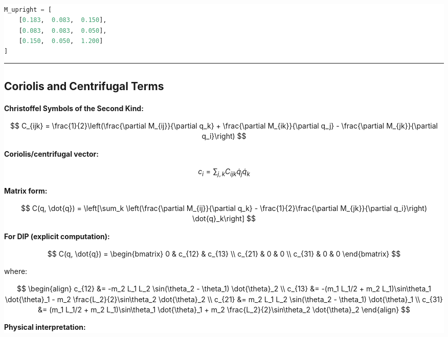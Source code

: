 ```python
M_upright = [
    [0.183,  0.083,  0.150],
    [0.083,  0.083,  0.050],
    [0.150,  0.050,  1.200]
]
```

---

## Coriolis and Centrifugal Terms

**Christoffel Symbols of the Second Kind:**

$$
C_{ijk} = \frac{1}{2}\left(\frac{\partial M_{ij}}{\partial q_k} + \frac{\partial M_{ik}}{\partial q_j} - \frac{\partial M_{jk}}{\partial q_i}\right)
$$

**Coriolis/centrifugal vector:**

$$
c_i = \sum_{j,k} C_{ijk} \dot{q}_j \dot{q}_k
$$

**Matrix form:**

$$
C(q, \dot{q}) = \left[\sum_k \left(\frac{\partial M_{ij}}{\partial q_k} - \frac{1}{2}\frac{\partial M_{jk}}{\partial q_i}\right) \dot{q}_k\right]
$$

**For DIP (explicit computation):**

$$
C(q, \dot{q}) = \begin{bmatrix}
0 & c_{12} & c_{13} \\
c_{21} & 0 & 0 \\
c_{31} & 0 & 0
\end{bmatrix}
$$

where:

$$
\begin{align}
c_{12} &= -m_2 L_1 L_2 \sin(\theta_2 - \theta_1) \dot{\theta}_2 \\
c_{13} &= -(m_1 L_1/2 + m_2 L_1)\sin\theta_1 \dot{\theta}_1 - m_2 \frac{L_2}{2}\sin\theta_2 \dot{\theta}_2 \\
c_{21} &= m_2 L_1 L_2 \sin(\theta_2 - \theta_1) \dot{\theta}_1 \\
c_{31} &= (m_1 L_1/2 + m_2 L_1)\sin\theta_1 \dot{\theta}_1 + m_2 \frac{L_2}{2}\sin\theta_2 \dot{\theta}_2
\end{align}
$$

**Physical interpretation:**

